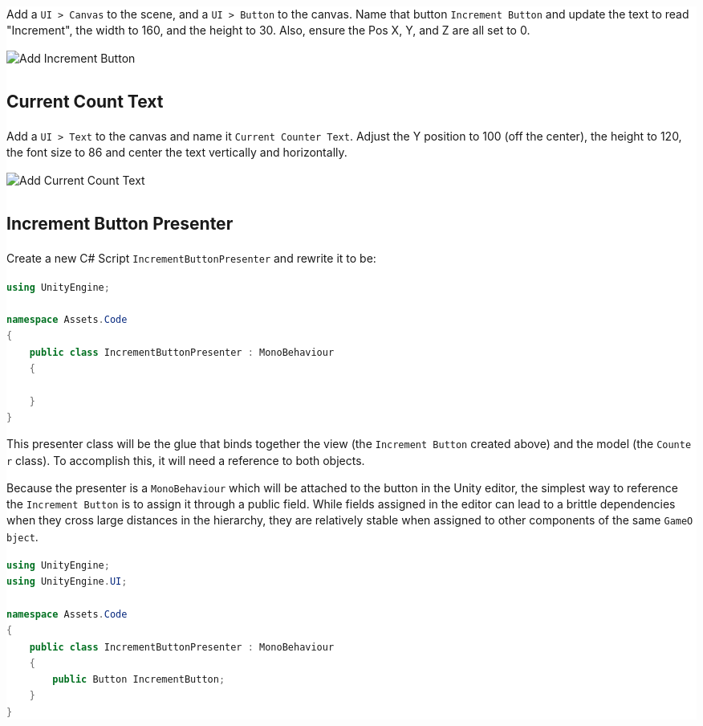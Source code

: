 Add a `UI > Canvas` to the scene, and a `UI > Button` to the canvas. Name that button `Increment Button` and update the text to read "Increment", the width to 160, and the height to 30. Also, ensure the Pos X, Y, and Z are all set to 0.

![Add Increment Button](https://deimors.github.io/UnityDependencyInjection/Images/Add%20Increment%20Button.png)

## Current Count Text

Add a `UI > Text` to the canvas and name it `Current Counter Text`. Adjust the Y position to 100 (off the center), the height to 120, the font size to 86 and center the text vertically and horizontally.

![Add Current Count Text](https://deimors.github.io/UnityDependencyInjection/Images/Add%20Current%20Count%20Text.png)

## Increment Button Presenter

Create a new C# Script `IncrementButtonPresenter` and rewrite it to be:

```c#
using UnityEngine;

namespace Assets.Code
{
	public class IncrementButtonPresenter : MonoBehaviour
	{
		
	}
}
```

This presenter class will be the glue that binds together the view (the `Increment Button` created above) and the model (the `Counter` class). To accomplish this, it will need a reference to both objects.

Because the presenter is a `MonoBehaviour` which will be attached to the button in the Unity editor, the simplest way to reference the `Increment Button` is to assign it through a public field. While fields assigned in the editor can lead to a brittle dependencies when they cross large distances in the hierarchy, they are relatively stable when assigned to other components of the same `GameObject`.

```c#
using UnityEngine;
using UnityEngine.UI;

namespace Assets.Code
{
	public class IncrementButtonPresenter : MonoBehaviour
	{
		public Button IncrementButton;
	}
}
```
